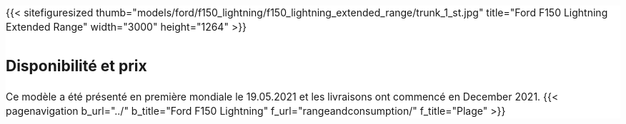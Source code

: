 {{< sitefiguresized thumb="models/ford/f150_lightning/f150_lightning_extended_range/trunk_1_st.jpg" title="Ford F150 Lightning Extended Range" width="3000" height="1264"  >}}

## Disponibilité et prix

Ce modèle a été présenté en première mondiale le 19.05.2021 et les livraisons ont commencé en December 2021.
{{< pagenavigation b_url="../" b_title="Ford F150 Lightning" f_url="rangeandconsumption/" f_title="Plage" >}}
